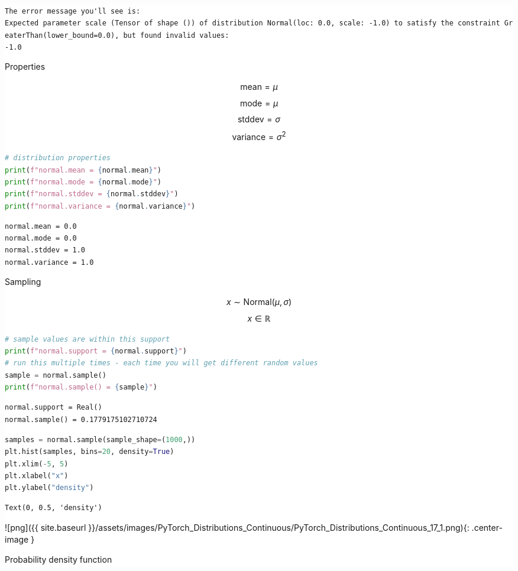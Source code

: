     The error message you'll see is:
    Expected parameter scale (Tensor of shape ()) of distribution Normal(loc: 0.0, scale: -1.0) to satisfy the constraint GreaterThan(lower_bound=0.0), but found invalid values:
    -1.0

Properties

$$\mathrm{mean} = \mu$$
$$\mathrm{mode} = \mu$$
$$\mathrm{stddev} = \sigma$$
$$\mathrm{variance} = \sigma^2$$

```python
# distribution properties
print(f"normal.mean = {normal.mean}")
print(f"normal.mode = {normal.mode}")
print(f"normal.stddev = {normal.stddev}")
print(f"normal.variance = {normal.variance}")
```

    normal.mean = 0.0
    normal.mode = 0.0
    normal.stddev = 1.0
    normal.variance = 1.0

Sampling

$$x \sim \mathrm{Normal}(\mu,\,\sigma)$$
$$x \in \mathbb{R}$$

```python
# sample values are within this support
print(f"normal.support = {normal.support}")
# run this multiple times - each time you will get different random values
sample = normal.sample()
print(f"normal.sample() = {sample}")
```

    normal.support = Real()
    normal.sample() = 0.1779175102710724

```python
samples = normal.sample(sample_shape=(1000,))
plt.hist(samples, bins=20, density=True)
plt.xlim(-5, 5)
plt.xlabel("x")
plt.ylabel("density")
```




    Text(0, 0.5, 'density')



![png]({{ site.baseurl }}/assets/images/PyTorch_Distributions_Continuous/PyTorch_Distributions_Continuous_17_1.png){: .center-image }

Probability density function
